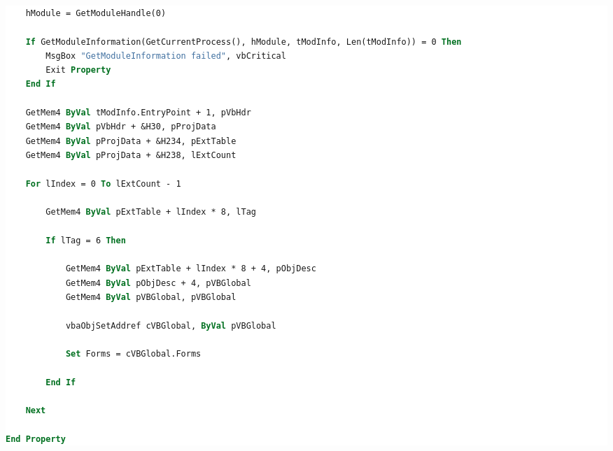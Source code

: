 ```vb
    hModule = GetModuleHandle(0)
    
    If GetModuleInformation(GetCurrentProcess(), hModule, tModInfo, Len(tModInfo)) = 0 Then
        MsgBox "GetModuleInformation failed", vbCritical
        Exit Property
    End If
    
    GetMem4 ByVal tModInfo.EntryPoint + 1, pVbHdr
    GetMem4 ByVal pVbHdr + &H30, pProjData
    GetMem4 ByVal pProjData + &H234, pExtTable
    GetMem4 ByVal pProjData + &H238, lExtCount
    
    For lIndex = 0 To lExtCount - 1
        
        GetMem4 ByVal pExtTable + lIndex * 8, lTag
        
        If lTag = 6 Then
            
            GetMem4 ByVal pExtTable + lIndex * 8 + 4, pObjDesc
            GetMem4 ByVal pObjDesc + 4, pVBGlobal
            GetMem4 ByVal pVBGlobal, pVBGlobal
            
            vbaObjSetAddref cVBGlobal, ByVal pVBGlobal
            
            Set Forms = cVBGlobal.Forms
            
        End If
        
    Next
    
End Property
```